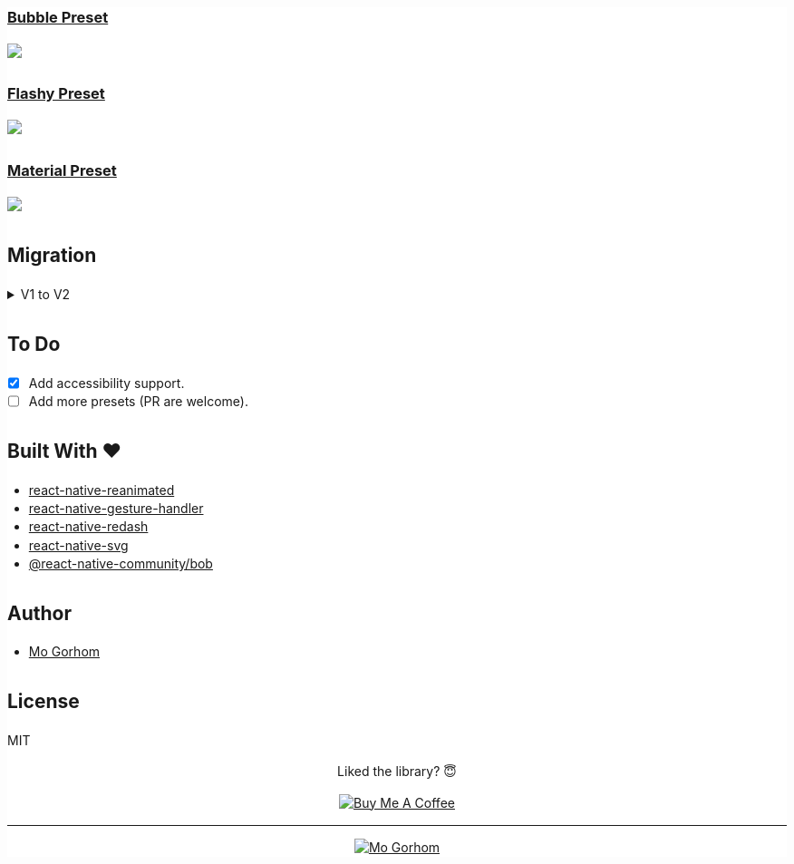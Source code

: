 ### [Bubble Preset](./docs/bubble-preset.md)

<a href="./docs/bubble-preset.md"><img height="200" src="./docs/previews/bubble.gif" /></a>

### [Flashy Preset](./docs/flashy-preset.md)

<a href="./docs/flashy-preset.md"><img height="200" src="./docs/previews/flashy.gif" /></a>

### [Material Preset](./docs/material-preset.md)

<a href="./docs/material-preset.md"><img height="200" src="./docs/previews/material-1.gif" /></a>

## Migration

<details><summary>V1 to V2</summary></details>

## To Do

- [x] Add accessibility support.
- [ ] Add more presets (PR are welcome).

<h2 id="built-with">Built With ❤️</h2>

- [react-native-reanimated](https://github.com/software-mansion/react-native-reanimated)
- [react-native-gesture-handler](https://github.com/software-mansion/react-native-gesture-handler)
- [react-native-redash](https://github.com/wcandillon/react-native-redash)
- [react-native-svg](https://github.com/react-native-community/react-native-svg)
- [@react-native-community/bob](https://github.com/react-native-community/bob)

## Author

- [Mo Gorhom](https://gorhom.dev/)

## License

MIT

<div align="center">

Liked the library? 😇

<a href="https://www.buymeacoffee.com/gorhom" target="_blank"><img src="https://cdn.buymeacoffee.com/buttons/default-red.png" alt="Buy Me A Coffee" height="50" ></a>

</div>

---

<p align="center">
<a href="https://gorhom.dev" target="_blank"><img alt="Mo Gorhom" src="./logo.png"></a>
</p>
